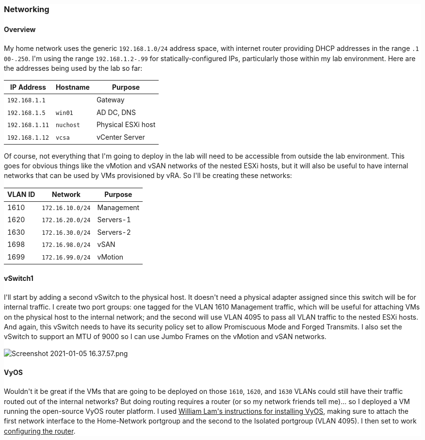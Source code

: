 ### Networking
#### Overview
My home network uses the generic `192.168.1.0/24` address space, with internet router providing DHCP addresses in the range `.100-.250`. I'm using the range `192.168.1.2-.99` for statically-configured IPs, particularly those within my lab environment. Here are the addresses being used by the lab so far:

| IP Address | Hostname | Purpose |
| ---- | ---- | ---- |
| `192.168.1.1` |  | Gateway |
| `192.168.1.5` | `win01` | AD DC, DNS |
| `192.168.1.11` | `nuchost` | Physical ESXi host |
| `192.168.1.12` | `vcsa` | vCenter Server |

Of course, not everything that I'm going to deploy in the lab will need to be accessible from outside the lab environment. This goes for obvious things like the vMotion and vSAN networks of the nested ESXi hosts, but it will also be useful to have internal networks that can be used by VMs provisioned by vRA. So I'll be creating these networks:

| VLAN ID | Network | Purpose |
| ---- | ---- | ---- | 
| 1610 | `172.16.10.0/24` | Management |
| 1620 | `172.16.20.0/24` | Servers-1 |
| 1630 | `172.16.30.0/24` | Servers-2 |
| 1698 | `172.16.98.0/24` | vSAN |
| 1699 | `172.16.99.0/24` | vMotion |

#### vSwitch1
I'll start by adding a second vSwitch to the physical host. It doesn't need a physical adapter assigned since this switch will be for internal traffic. I create two port groups: one tagged for the VLAN 1610 Management traffic, which will be useful for attaching VMs on the physical host to the internal network; and the second will use VLAN 4095 to pass all VLAN traffic to the nested ESXi hosts. And again, this vSwitch needs to have its security policy set to allow Promiscuous Mode and Forged Transmits. I also set the vSwitch to support an MTU of 9000 so I can use Jumbo Frames on the vMotion and vSAN networks. 

![Screenshot 2021-01-05 16.37.57.png](/images/posts-2020/7aNJa2Hlm.png)

#### VyOS
Wouldn't it be great if the VMs that are going to be deployed on those `1610`, `1620`, and `1630` VLANs could still have their traffic routed out of the internal networks? But doing routing requires a router (or so my network friends tell me)... so I deployed a VM running the open-source VyOS router platform. I used [William Lam's instructions for installing VyOS](https://williamlam.com/2020/02/how-to-automate-the-creation-multiple-routable-vlans-on-single-l2-network-using-vyos.html), making sure to attach the first network interface to the Home-Network portgroup and the second to the Isolated portgroup (VLAN 4095). I then set to work [configuring the router](https://docs.vyos.io/en/latest/quick-start.html).
